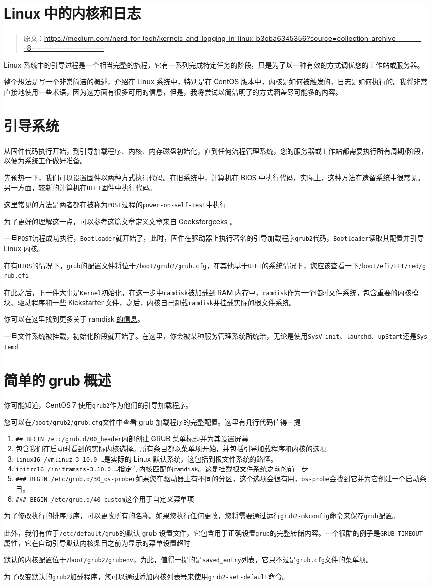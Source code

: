 # Linux 中的内核和日志

> 原文：<https://medium.com/nerd-for-tech/kernels-and-logging-in-linux-b3cba6345356?source=collection_archive---------8----------------------->

Linux 系统中的引导过程是一个相当完整的旅程，它有一系列完成特定任务的阶段，只是为了以一种有效的方式调优您的工作站或服务器。

整个想法是写一个非常简洁的概述，介绍在 Linux 系统中，特别是在 CentOS 版本中，内核是如何被触发的，日志是如何执行的。我将非常直接地使用一些术语，因为这方面有很多可用的信息，但是，我将尝试以简洁明了的方式涵盖尽可能多的内容。

# 引导系统

从固件代码执行开始，到引导加载程序、内核、内存磁盘初始化，直到任何流程管理系统，您的服务器或工作站都需要执行所有周期/阶段，以便为系统工作做好准备。

先预热一下，我们可以设置固件以两种方式执行代码。在旧系统中，计算机在 BIOS 中执行代码，实际上，这种方法在遗留系统中很常见。另一方面，较新的计算机在`UEFI`固件中执行代码。

这里常见的方法是两者都在被称为`POST`过程的`power-on-self-test`中执行

为了更好的理解这一点，可以参考[这篇](https://www.geeksforgeeks.org/what-is-postpower-on-self-test/)文章定义文章来自 [Geeksforgeeks](https://www.geeksforgeeks.org/) 。

一旦`POST`流程成功执行，`Bootloader`就开始了。此时，固件在驱动器上执行著名的引导加载程序`grub2`代码，`Bootloader`读取其配置并引导 Linux 内核。

在有`BIOS`的情况下，`grub`的配置文件将位于`/boot/grub2/grub.cfg`，在其他基于`UEFI`的系统情况下，您应该查看一下`/boot/efi/EFI/red/grub.efi`

在此之后，下一件大事是`Kernel`初始化，在这一步中`ramdisk`被加载到 RAM 内存中，`ramdisk`作为一个临时文件系统，包含重要的内核模块、驱动程序和一些 Kickstarter 文件，之后，内核自己卸载`ramdisk`并挂载实际的根文件系统。

你可以在这里找到更多关于 ramdisk [的信息](https://www.novell.com/documentation/suse91/suselinux-adminguide/html/ch12s03.html)。

一旦文件系统被挂载，初始化阶段就开始了。在这里，你会被某种服务管理系统所统治，无论是使用`SysV init`、`launchd`、`upStart`还是`Systemd`

# 简单的 grub 概述

你可能知道，CentOS 7 使用`grub2`作为他们的引导加载程序。

您可以在`/boot/grub2/grub.cfg`文件中查看 grub 加载程序的完整配置。这里有几行代码值得一提

1.  `## BEGIN /etc/grub.d/00_header`内部创建 GRUB 菜单标题并为其设置屏幕
2.  包含我们在启动时看到的实际内核选择。所有条目都以菜单项开始，并包括引导加载程序和内核的选项
3.  `linux16 /vmlinuz-3-10.0 …`是实际的 Linux 默认系统，这包括到根文件系统的路径。
4.  `initrd16 /initramsfs-3.10.0 …`指定与内核匹配的`ramdisk`。这是挂载根文件系统之前的前一步
5.  `### BEGIN /etc/grub.d/30_os-prober`如果您在驱动器上有不同的分区，这个选项会很有用，`os-probe`会找到它并为它创建一个启动条目。
6.  `### BEGIN /etc/grub.d/40_custom`这个用于自定义菜单项

为了修改执行的排序顺序，可以更改所有的名称。如果您执行任何更改，您将需要通过运行`grub2-mkconfig`命令来保存`grub`配置。

此外，我们有位于`/etc/default/grub`的默认 grub 设置文件，它包含用于正确设置`grub`的完整转储内容。一个很酷的例子是`GRUB_TIMEOUT`属性，它在自动引导默认内核条目之前为显示的菜单设置超时

默认的内核配置位于`/boot/grub2/grubenv`，为此，值得一提的是`saved_entry`列表，它只不过是`grub.cfg`文件的菜单项。

为了改变默认的`grub2`加载程序，您可以通过添加内核列表号来使用`grub2-set-default`命令。
